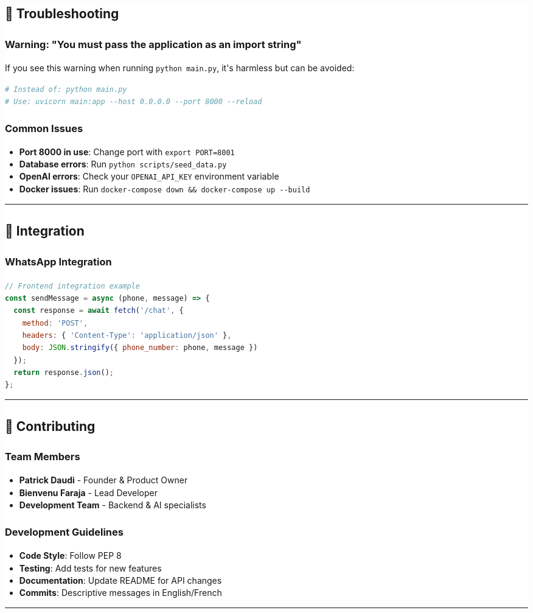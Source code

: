 
## 🚨 Troubleshooting

### Warning: "You must pass the application as an import string"
If you see this warning when running `python main.py`, it's harmless but can be avoided:

```bash
# Instead of: python main.py
# Use: uvicorn main:app --host 0.0.0.0 --port 8000 --reload
```

### Common Issues
- **Port 8000 in use**: Change port with `export PORT=8001`
- **Database errors**: Run `python scripts/seed_data.py`
- **OpenAI errors**: Check your `OPENAI_API_KEY` environment variable
- **Docker issues**: Run `docker-compose down && docker-compose up --build`

---

## 🔗 Integration

### WhatsApp Integration
```javascript
// Frontend integration example
const sendMessage = async (phone, message) => {
  const response = await fetch('/chat', {
    method: 'POST',
    headers: { 'Content-Type': 'application/json' },
    body: JSON.stringify({ phone_number: phone, message })
  });
  return response.json();
};
```

---

## 🤝 Contributing

### Team Members
- **Patrick Daudi** - Founder & Product Owner
- **Bienvenu Faraja** - Lead Developer  
- **Development Team** - Backend & AI specialists

### Development Guidelines
- **Code Style**: Follow PEP 8
- **Testing**: Add tests for new features
- **Documentation**: Update README for API changes
- **Commits**: Descriptive messages in English/French

---